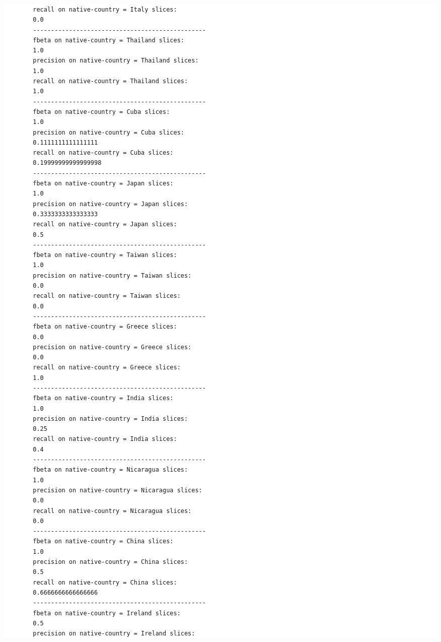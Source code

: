             recall on native-country = Italy slices:
            0.0
            ------------------------------------------------
            fbeta on native-country = Thailand slices:
            1.0
            precision on native-country = Thailand slices:
            1.0
            recall on native-country = Thailand slices:
            1.0
            ------------------------------------------------
            fbeta on native-country = Cuba slices:
            1.0
            precision on native-country = Cuba slices:
            0.1111111111111111
            recall on native-country = Cuba slices:
            0.19999999999999998
            ------------------------------------------------
            fbeta on native-country = Japan slices:
            1.0
            precision on native-country = Japan slices:
            0.3333333333333333
            recall on native-country = Japan slices:
            0.5
            ------------------------------------------------
            fbeta on native-country = Taiwan slices:
            1.0
            precision on native-country = Taiwan slices:
            0.0
            recall on native-country = Taiwan slices:
            0.0
            ------------------------------------------------
            fbeta on native-country = Greece slices:
            0.0
            precision on native-country = Greece slices:
            0.0
            recall on native-country = Greece slices:
            1.0
            ------------------------------------------------
            fbeta on native-country = India slices:
            1.0
            precision on native-country = India slices:
            0.25
            recall on native-country = India slices:
            0.4
            ------------------------------------------------
            fbeta on native-country = Nicaragua slices:
            1.0
            precision on native-country = Nicaragua slices:
            0.0
            recall on native-country = Nicaragua slices:
            0.0
            ------------------------------------------------
            fbeta on native-country = China slices:
            1.0
            precision on native-country = China slices:
            0.5
            recall on native-country = China slices:
            0.6666666666666666
            ------------------------------------------------
            fbeta on native-country = Ireland slices:
            0.5
            precision on native-country = Ireland slices:
